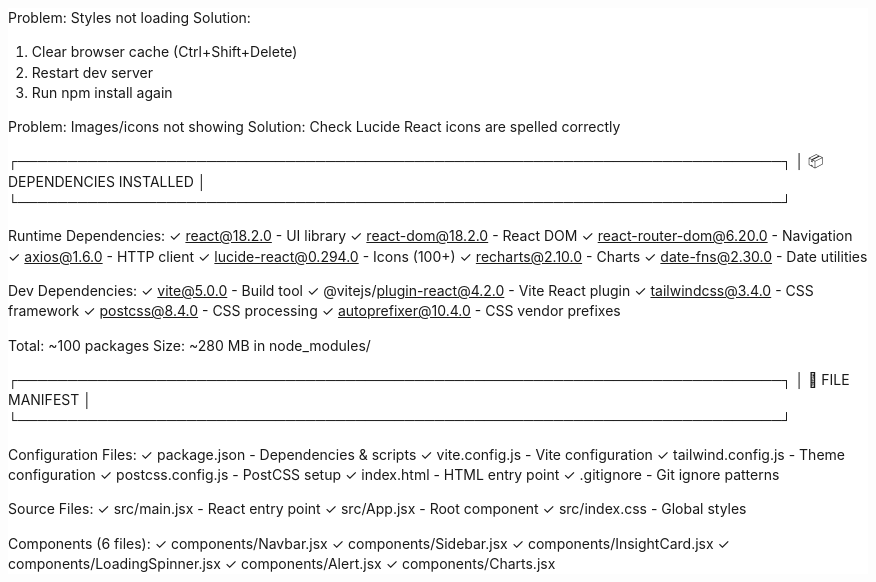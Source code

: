 Problem: Styles not loading
Solution: 
  1. Clear browser cache (Ctrl+Shift+Delete)
  2. Restart dev server
  3. Run npm install again

Problem: Images/icons not showing
Solution: Check Lucide React icons are spelled correctly

┌─────────────────────────────────────────────────────────────────────────────┐
│ 📦 DEPENDENCIES INSTALLED                                                   │
└─────────────────────────────────────────────────────────────────────────────┘

Runtime Dependencies:
  ✓ react@18.2.0 - UI library
  ✓ react-dom@18.2.0 - React DOM
  ✓ react-router-dom@6.20.0 - Navigation
  ✓ axios@1.6.0 - HTTP client
  ✓ lucide-react@0.294.0 - Icons (100+)
  ✓ recharts@2.10.0 - Charts
  ✓ date-fns@2.30.0 - Date utilities

Dev Dependencies:
  ✓ vite@5.0.0 - Build tool
  ✓ @vitejs/plugin-react@4.2.0 - Vite React plugin
  ✓ tailwindcss@3.4.0 - CSS framework
  ✓ postcss@8.4.0 - CSS processing
  ✓ autoprefixer@10.4.0 - CSS vendor prefixes

Total: ~100 packages
Size: ~280 MB in node_modules/

┌─────────────────────────────────────────────────────────────────────────────┐
│ 📝 FILE MANIFEST                                                            │
└─────────────────────────────────────────────────────────────────────────────┘

Configuration Files:
  ✓ package.json - Dependencies & scripts
  ✓ vite.config.js - Vite configuration
  ✓ tailwind.config.js - Theme configuration
  ✓ postcss.config.js - PostCSS setup
  ✓ index.html - HTML entry point
  ✓ .gitignore - Git ignore patterns

Source Files:
  ✓ src/main.jsx - React entry point
  ✓ src/App.jsx - Root component
  ✓ src/index.css - Global styles

Components (6 files):
  ✓ components/Navbar.jsx
  ✓ components/Sidebar.jsx
  ✓ components/InsightCard.jsx
  ✓ components/LoadingSpinner.jsx
  ✓ components/Alert.jsx
  ✓ components/Charts.jsx

